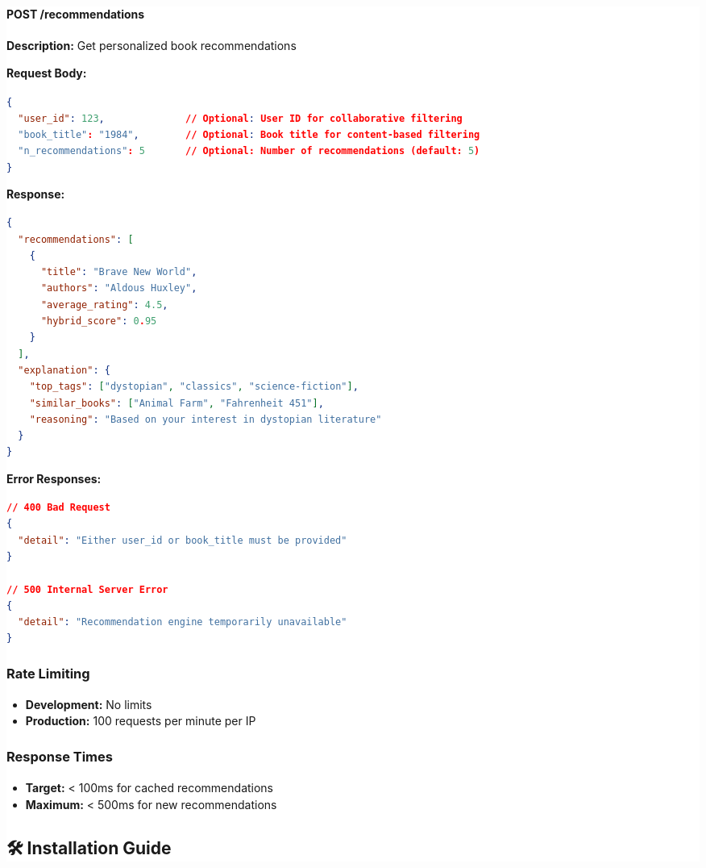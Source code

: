 #### POST /recommendations
**Description:** Get personalized book recommendations

**Request Body:**
```json
{
  "user_id": 123,              // Optional: User ID for collaborative filtering
  "book_title": "1984",        // Optional: Book title for content-based filtering
  "n_recommendations": 5       // Optional: Number of recommendations (default: 5)
}
```

**Response:**
```json
{
  "recommendations": [
    {
      "title": "Brave New World",
      "authors": "Aldous Huxley",
      "average_rating": 4.5,
      "hybrid_score": 0.95
    }
  ],
  "explanation": {
    "top_tags": ["dystopian", "classics", "science-fiction"],
    "similar_books": ["Animal Farm", "Fahrenheit 451"],
    "reasoning": "Based on your interest in dystopian literature"
  }
}
```

**Error Responses:**
```json
// 400 Bad Request
{
  "detail": "Either user_id or book_title must be provided"
}

// 500 Internal Server Error
{
  "detail": "Recommendation engine temporarily unavailable"
}
```

### Rate Limiting
- **Development:** No limits
- **Production:** 100 requests per minute per IP

### Response Times
- **Target:** < 100ms for cached recommendations
- **Maximum:** < 500ms for new recommendations

## 🛠 Installation Guide
